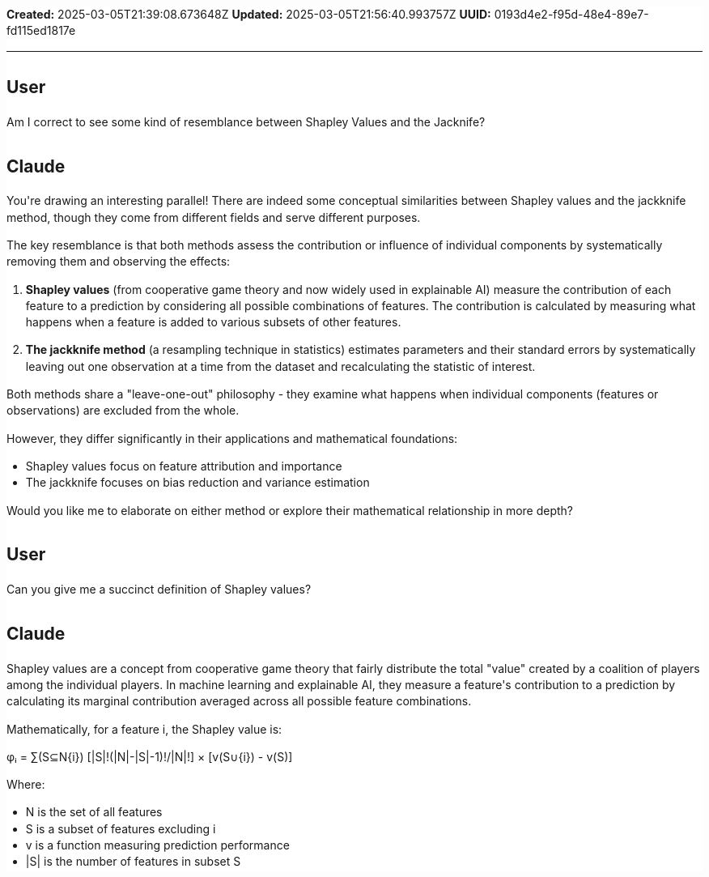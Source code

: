 **Created:** 2025-03-05T21:39:08.673648Z
**Updated:** 2025-03-05T21:56:40.993757Z
**UUID:** 0193d4e2-f95d-48e4-89e7-fd115ed1817e

---

## User

Am I correct to see some kind of resemblance between Shapley Values and the Jacknife?

## Claude

 You're drawing an interesting parallel! There are indeed some conceptual similarities between Shapley values and the jackknife method, though they come from different fields and serve different purposes.

The key resemblance is that both methods assess the contribution or influence of individual components by systematically removing them and observing the effects:

1. **Shapley values** (from cooperative game theory and now widely used in explainable AI) measure the contribution of each feature to a prediction by considering all possible combinations of features. The contribution is calculated by measuring what happens when a feature is added to various subsets of other features.

2. **The jackknife method** (a resampling technique in statistics) estimates parameters and their standard errors by systematically leaving out one observation at a time from the dataset and recalculating the statistic of interest.

Both methods share a "leave-one-out" philosophy - they examine what happens when individual components (features or observations) are excluded from the whole.

However, they differ significantly in their applications and mathematical foundations:
- Shapley values focus on feature attribution and importance
- The jackknife focuses on bias reduction and variance estimation

Would you like me to elaborate on either method or explore their mathematical relationship in more depth?

## User

Can you give me a succinct definition of Shapley values?

## Claude

 Shapley values are a concept from cooperative game theory that fairly distribute the total "value" created by a coalition of players among the individual players. In machine learning and explainable AI, they measure a feature's contribution to a prediction by calculating its marginal contribution averaged across all possible feature combinations.

Mathematically, for a feature i, the Shapley value is:

φᵢ = ∑(S⊆N\{i}) [|S|!(|N|-|S|-1)!/|N|!] × [v(S∪{i}) - v(S)]

Where:
- N is the set of all features
- S is a subset of features excluding i
- v is a function measuring prediction performance
- |S| is the number of features in subset S
